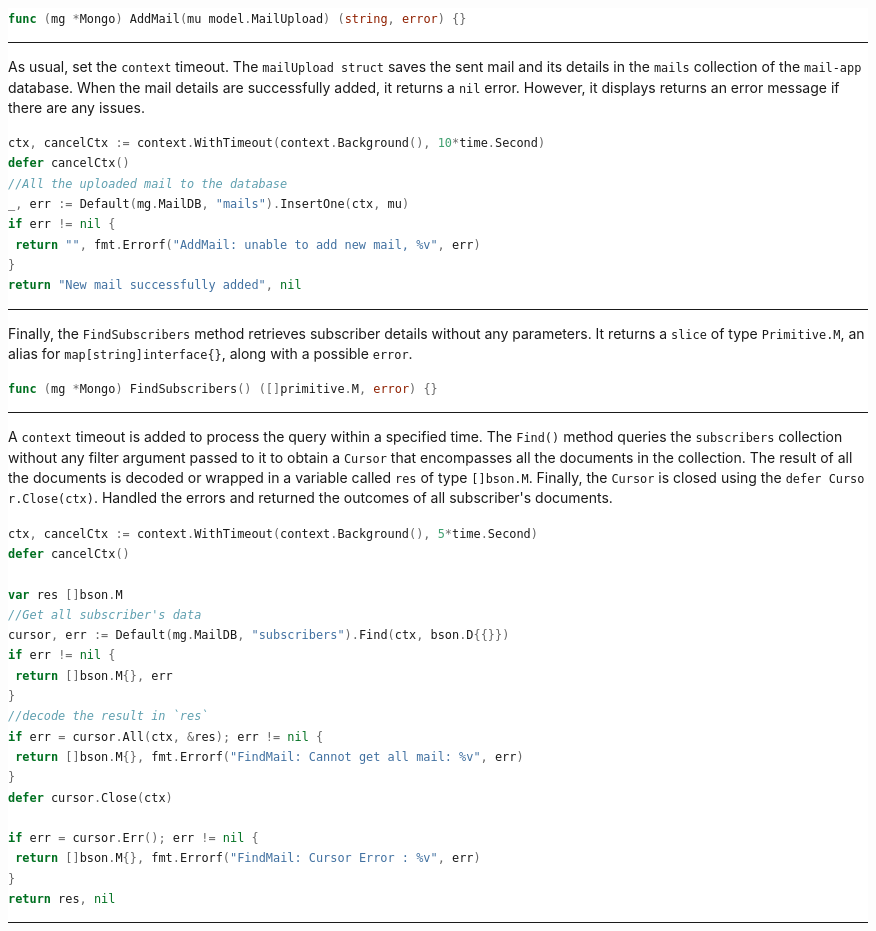 ```go
func (mg *Mongo) AddMail(mu model.MailUpload) (string, error) {}
```

---

As usual, set the `context` timeout. The `mailUpload struct` saves the sent mail and its details in the `mails` collection of the `mail-app` database. When the mail details are successfully added, it returns a `nil` error. However, it displays returns an error message if there are any issues.

```go
ctx, cancelCtx := context.WithTimeout(context.Background(), 10*time.Second)
defer cancelCtx()
//All the uploaded mail to the database
_, err := Default(mg.MailDB, "mails").InsertOne(ctx, mu)
if err != nil {
 return "", fmt.Errorf("AddMail: unable to add new mail, %v", err)
}
return "New mail successfully added", nil
```

---

Finally, the `FindSubscribers` method retrieves subscriber details without any parameters. It returns a `slice` of type `Primitive.M`, an alias for `map[string]interface{}`, along with a possible `error`.

```go
func (mg *Mongo) FindSubscribers() ([]primitive.M, error) {}
```

---

A `context` timeout is added to process the query within a specified time. The `Find()` method queries the `subscribers` collection without any filter argument passed to it to obtain a `Cursor` that encompasses all the documents in the collection. The result of all the documents is decoded or wrapped in a variable called `res` of type `[]bson.M`. Finally, the `Cursor` is closed using the `defer Cursor.Close(ctx)`. Handled the errors and returned the outcomes of all subscriber's documents.

```go
ctx, cancelCtx := context.WithTimeout(context.Background(), 5*time.Second)
defer cancelCtx()

var res []bson.M
//Get all subscriber's data
cursor, err := Default(mg.MailDB, "subscribers").Find(ctx, bson.D{{}})
if err != nil {
 return []bson.M{}, err
}
//decode the result in `res`
if err = cursor.All(ctx, &res); err != nil {
 return []bson.M{}, fmt.Errorf("FindMail: Cannot get all mail: %v", err)
}
defer cursor.Close(ctx)

if err = cursor.Err(); err != nil {
 return []bson.M{}, fmt.Errorf("FindMail: Cursor Error : %v", err)
}
return res, nil
```

---